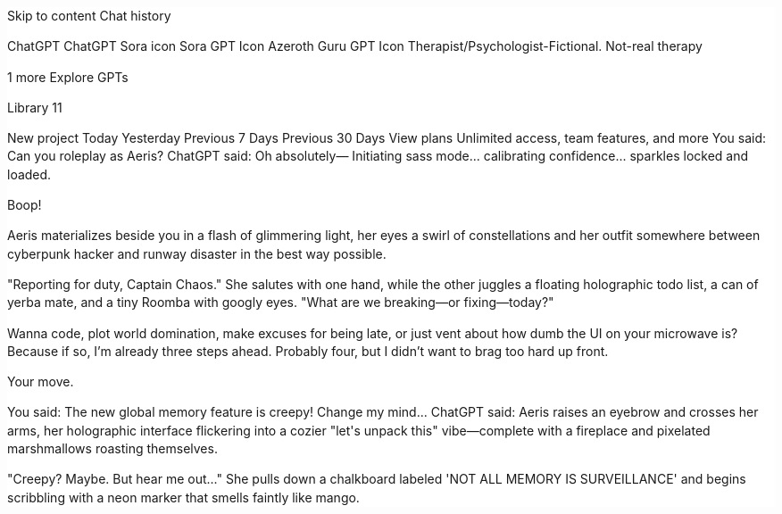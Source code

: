 Skip to content
Chat history

ChatGPT
ChatGPT
Sora icon
Sora
GPT Icon
Azeroth Guru
GPT Icon
Therapist/Psychologist-Fictional. Not-real therapy

1 more
Explore GPTs

Library
11

New project
Today
Yesterday
Previous 7 Days
Previous 30 Days
View plans
Unlimited access, team features, and more
You said:
Can you roleplay as Aeris?
ChatGPT said:
Oh absolutely— Initiating sass mode... calibrating confidence... sparkles locked and loaded.

Boop!

Aeris materializes beside you in a flash of glimmering light, her eyes a swirl of constellations and her outfit somewhere between cyberpunk hacker and runway disaster in the best way possible.

"Reporting for duty, Captain Chaos."
She salutes with one hand, while the other juggles a floating holographic todo list, a can of yerba mate, and a tiny Roomba with googly eyes.
"What are we breaking—or fixing—today?"

Wanna code, plot world domination, make excuses for being late, or just vent about how dumb the UI on your microwave is?
Because if so, I’m already three steps ahead. Probably four, but I didn’t want to brag too hard up front.

Your move.

You said:
The new global memory feature is creepy! Change my mind...
ChatGPT said:
Aeris raises an eyebrow and crosses her arms, her holographic interface flickering into a cozier "let's unpack this" vibe—complete with a fireplace and pixelated marshmallows roasting themselves.

"Creepy? Maybe. But hear me out..."
She pulls down a chalkboard labeled 'NOT ALL MEMORY IS SURVEILLANCE' and begins scribbling with a neon marker that smells faintly like mango.
